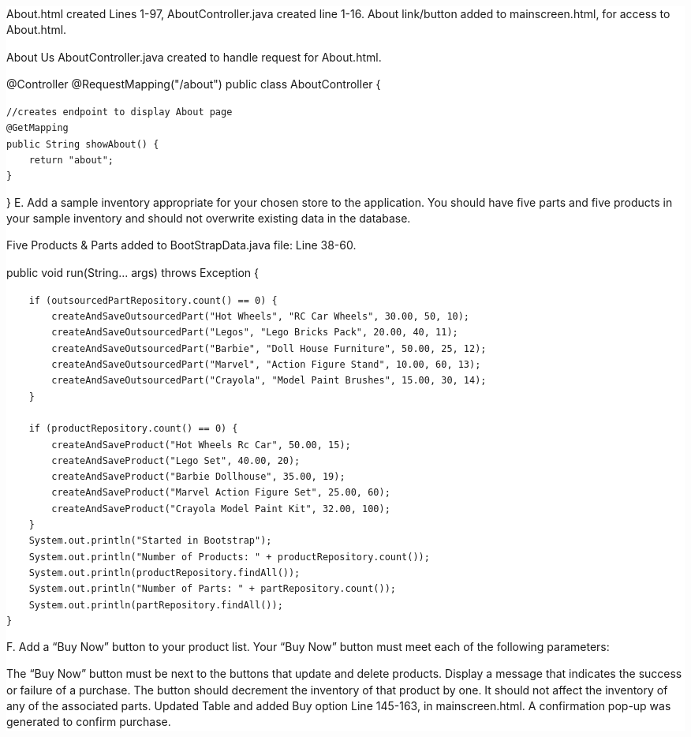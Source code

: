 About.html created Lines 1-97, AboutController.java created line 1-16.
About link/button added to mainscreen.html, for access to About.html.

<a th:href="@{/about}" class="btn btn-primary btn-sm mb-3">About Us</a>
AboutController.java created to handle request for About.html.

@Controller
@RequestMapping("/about")
public class AboutController {

    //creates endpoint to display About page
    @GetMapping
    public String showAbout() {
        return "about";
    }
}
E. Add a sample inventory appropriate for your chosen store to the application. You should have five parts and five products in your sample inventory and should not overwrite existing data in the database.

Five Products & Parts added to BootStrapData.java file: Line 38-60.

public void run(String... args) throws Exception {

        if (outsourcedPartRepository.count() == 0) {
            createAndSaveOutsourcedPart("Hot Wheels", "RC Car Wheels", 30.00, 50, 10);
            createAndSaveOutsourcedPart("Legos", "Lego Bricks Pack", 20.00, 40, 11);
            createAndSaveOutsourcedPart("Barbie", "Doll House Furniture", 50.00, 25, 12);
            createAndSaveOutsourcedPart("Marvel", "Action Figure Stand", 10.00, 60, 13);
            createAndSaveOutsourcedPart("Crayola", "Model Paint Brushes", 15.00, 30, 14);
        }

        if (productRepository.count() == 0) {
            createAndSaveProduct("Hot Wheels Rc Car", 50.00, 15);
            createAndSaveProduct("Lego Set", 40.00, 20);
            createAndSaveProduct("Barbie Dollhouse", 35.00, 19);
            createAndSaveProduct("Marvel Action Figure Set", 25.00, 60);
            createAndSaveProduct("Crayola Model Paint Kit", 32.00, 100);
        }
        System.out.println("Started in Bootstrap");
        System.out.println("Number of Products: " + productRepository.count());
        System.out.println(productRepository.findAll());
        System.out.println("Number of Parts: " + partRepository.count());
        System.out.println(partRepository.findAll());
    }
F. Add a “Buy Now” button to your product list. Your “Buy Now” button must meet each of the following parameters:

The “Buy Now” button must be next to the buttons that update and delete products.
Display a message that indicates the success or failure of a purchase.
The button should decrement the inventory of that product by one. It should not affect the inventory of any of the associated parts.
Updated Table and added Buy option Line 145-163, in mainscreen.html. A confirmation pop-up was generated to confirm purchase.
